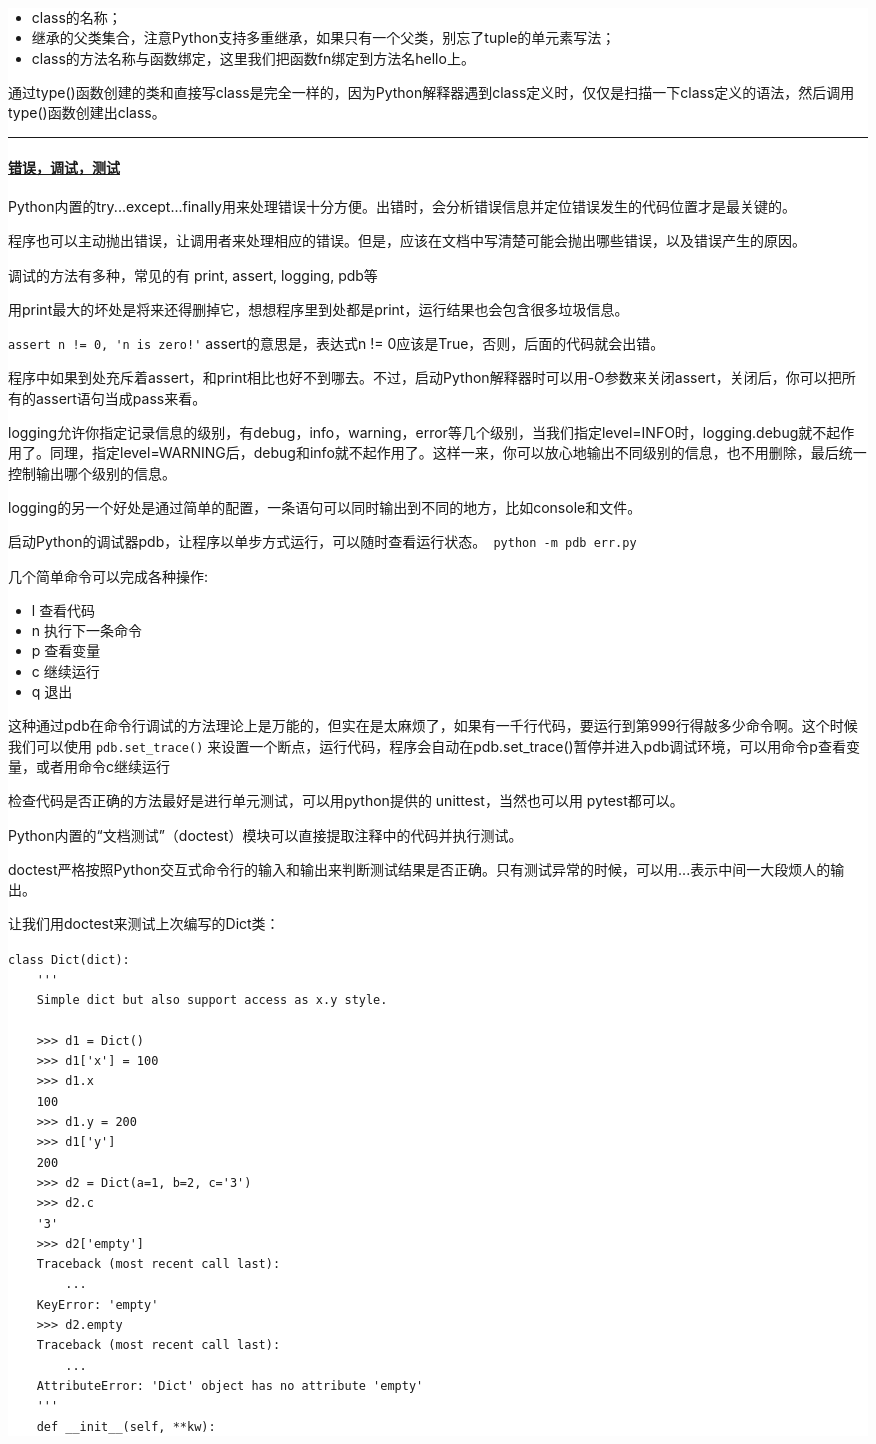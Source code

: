* class的名称；
* 继承的父类集合，注意Python支持多重继承，如果只有一个父类，别忘了tuple的单元素写法；
* class的方法名称与函数绑定，这里我们把函数fn绑定到方法名hello上。

通过type()函数创建的类和直接写class是完全一样的，因为Python解释器遇到class定义时，仅仅是扫描一下class定义的语法，然后调用type()函数创建出class。

---

#### [错误，调试，测试](#errordebugtest)

Python内置的try...except...finally用来处理错误十分方便。出错时，会分析错误信息并定位错误发生的代码位置才是最关键的。

程序也可以主动抛出错误，让调用者来处理相应的错误。但是，应该在文档中写清楚可能会抛出哪些错误，以及错误产生的原因。

调试的方法有多种，常见的有 print, assert, logging, pdb等

用print最大的坏处是将来还得删掉它，想想程序里到处都是print，运行结果也会包含很多垃圾信息。

`assert n != 0, 'n is zero!'` assert的意思是，表达式n != 0应该是True，否则，后面的代码就会出错。

程序中如果到处充斥着assert，和print相比也好不到哪去。不过，启动Python解释器时可以用-O参数来关闭assert，关闭后，你可以把所有的assert语句当成pass来看。

logging允许你指定记录信息的级别，有debug，info，warning，error等几个级别，当我们指定level=INFO时，logging.debug就不起作用了。同理，指定level=WARNING后，debug和info就不起作用了。这样一来，你可以放心地输出不同级别的信息，也不用删除，最后统一控制输出哪个级别的信息。

logging的另一个好处是通过简单的配置，一条语句可以同时输出到不同的地方，比如console和文件。

启动Python的调试器pdb，让程序以单步方式运行，可以随时查看运行状态。` python -m pdb err.py`

几个简单命令可以完成各种操作:

* l 查看代码
* n 执行下一条命令
* p 查看变量
* c 继续运行
* q 退出

这种通过pdb在命令行调试的方法理论上是万能的，但实在是太麻烦了，如果有一千行代码，要运行到第999行得敲多少命令啊。这个时候我们可以使用 `pdb.set_trace()` 来设置一个断点，运行代码，程序会自动在pdb.set_trace()暂停并进入pdb调试环境，可以用命令p查看变量，或者用命令c继续运行

检查代码是否正确的方法最好是进行单元测试，可以用python提供的 unittest，当然也可以用 pytest都可以。

Python内置的“文档测试”（doctest）模块可以直接提取注释中的代码并执行测试。

doctest严格按照Python交互式命令行的输入和输出来判断测试结果是否正确。只有测试异常的时候，可以用...表示中间一大段烦人的输出。

让我们用doctest来测试上次编写的Dict类：

    class Dict(dict):
        '''
        Simple dict but also support access as x.y style.

        >>> d1 = Dict()
        >>> d1['x'] = 100
        >>> d1.x
        100
        >>> d1.y = 200
        >>> d1['y']
        200
        >>> d2 = Dict(a=1, b=2, c='3')
        >>> d2.c
        '3'
        >>> d2['empty']
        Traceback (most recent call last):
            ...
        KeyError: 'empty'
        >>> d2.empty
        Traceback (most recent call last):
            ...
        AttributeError: 'Dict' object has no attribute 'empty'
        '''
        def __init__(self, **kw):